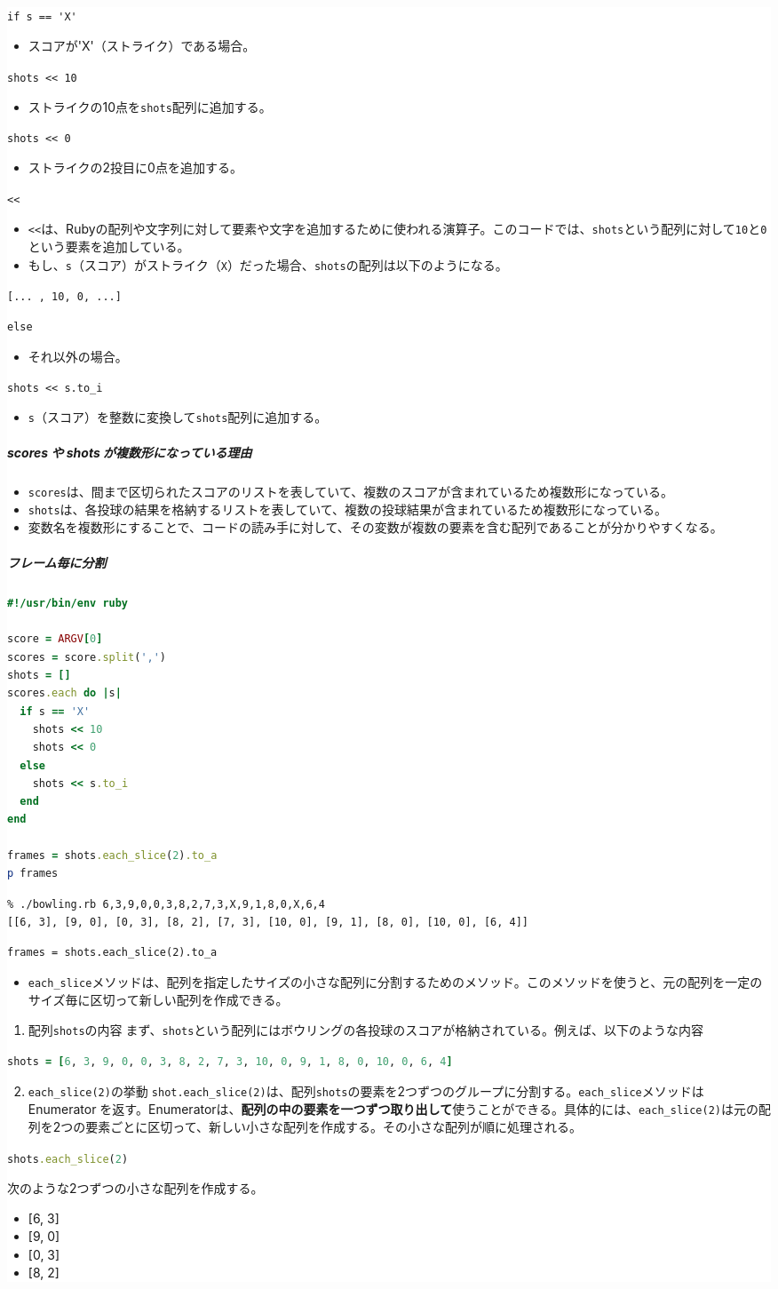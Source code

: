 `if s == 'X'`
- スコアが'X'（ストライク）である場合。

`shots << 10`
- ストライクの10点を`shots`配列に追加する。

`shots << 0`
- ストライクの2投目に0点を追加する。

`<<`
- `<<`は、Rubyの配列や文字列に対して要素や文字を追加するために使われる演算子。このコードでは、`shots`という配列に対して`10`と`0`という要素を追加している。
- もし、`s`（スコア）がストライク（`X`）だった場合、`shots`の配列は以下のようになる。
```shell
[... , 10, 0, ...]
```

`else`
- それ以外の場合。

`shots << s.to_i`
- `s`（スコア）を整数に変換して`shots`配列に追加する。

##### scores や shots が複数形になっている理由
- `scores`は、間まで区切られたスコアのリストを表していて、複数のスコアが含まれているため複数形になっている。
- `shots`は、各投球の結果を格納するリストを表していて、複数の投球結果が含まれているため複数形になっている。
- 変数名を複数形にすることで、コードの読み手に対して、その変数が複数の要素を含む配列であることが分かりやすくなる。

##### フレーム毎に分割
```ruby
#!/usr/bin/env ruby

score = ARGV[0]
scores = score.split(',')
shots = []
scores.each do |s|
  if s == 'X'
    shots << 10
    shots << 0
  else
    shots << s.to_i
  end
end

frames = shots.each_slice(2).to_a
p frames
```
```shell
% ./bowling.rb 6,3,9,0,0,3,8,2,7,3,X,9,1,8,0,X,6,4
[[6, 3], [9, 0], [0, 3], [8, 2], [7, 3], [10, 0], [9, 1], [8, 0], [10, 0], [6, 4]]
```
`frames = shots.each_slice(2).to_a`
- `each_slice`メソッドは、配列を指定したサイズの小さな配列に分割するためのメソッド。このメソッドを使うと、元の配列を一定のサイズ毎に区切って新しい配列を作成できる。

1. 配列`shots`の内容
まず、`shots`という配列にはボウリングの各投球のスコアが格納されている。例えば、以下のような内容
```ruby
shots = [6, 3, 9, 0, 0, 3, 8, 2, 7, 3, 10, 0, 9, 1, 8, 0, 10, 0, 6, 4]
```
2. `each_slice(2)`の挙動
`shot.each_slice(2)`は、配列`shots`の要素を2つずつのグループに分割する。`each_slice`メソッドは Enumerator を返す。Enumeratorは、**配列の中の要素を一つずつ取り出して**使うことができる。具体的には、`each_slice(2)`は元の配列を2つの要素ごとに区切って、新しい小さな配列を作成する。その小さな配列が順に処理される。
```ruby
shots.each_slice(2)
```
次のような2つずつの小さな配列を作成する。
- [6, 3]
- [9, 0]
- [0, 3]
- [8, 2]